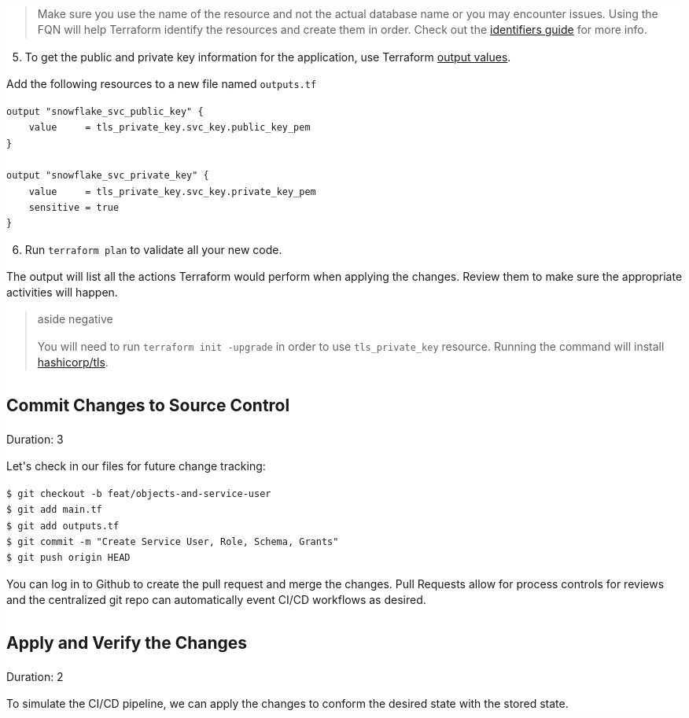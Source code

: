 > Make sure you use the name of the resource and not the actual database name or you may encounter issues. Using the FQN will help Terraform identify the resources and create them in order. Check out the [identifiers guide](https://registry.terraform.io/providers/snowflakedb/snowflake/latest/docs/guides/identifiers_rework_design_decisions#new-computed-fully-qualified-name-field-in-resources) for more info.

5. To get the public and private key information for the application, use Terraform [output values](https://www.terraform.io/docs/language/values/outputs.html).

Add the following resources to a new file named `outputs.tf`

```
output "snowflake_svc_public_key" {
    value     = tls_private_key.svc_key.public_key_pem
}

output "snowflake_svc_private_key" {
    value     = tls_private_key.svc_key.private_key_pem
    sensitive = true
}
```

6. Run `terraform plan` to validate all your new code. 

The output will list all the actions Terraform would perform when applying the changes. Review them to make sure the appropriate activities will happen.

> aside negative
> 
>  You will need to run `terraform init -upgrade` in order to use `tls_private_key` resource. Running the command will install [hashicorp/tls](https://registry.terraform.io/providers/hashicorp/tls/latest).

## Commit Changes to Source Control
Duration: 3

Let's check in our files for future change tracking:

```Shell
$ git checkout -b feat/objects-and-service-user
$ git add main.tf
$ git add outputs.tf
$ git commit -m "Create Service User, Role, Schema, Grants"
$ git push origin HEAD
```

You can log in to Github to create the pull request and merge the changes. Pull Requests allow for process controls for reviews and the centralized git repo can automatically event CI/CD workflows as desired.

## Apply and Verify the Changes
Duration: 2

To simulate the CI/CD pipeline, we can apply the changes to conform the desired state with the stored state.
